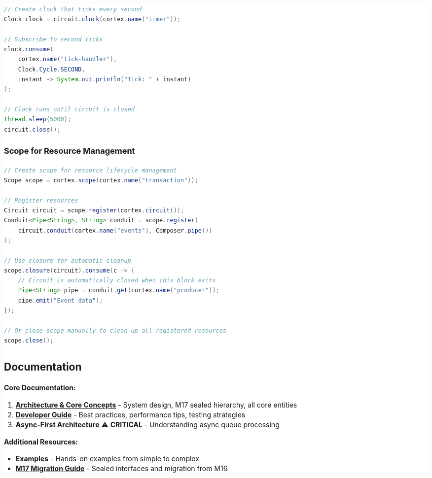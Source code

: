 ```java
// Create clock that ticks every second
Clock clock = circuit.clock(cortex.name("timer"));

// Subscribe to second ticks
clock.consume(
    cortex.name("tick-handler"),
    Clock.Cycle.SECOND,
    instant -> System.out.println("Tick: " + instant)
);

// Clock runs until circuit is closed
Thread.sleep(5000);
circuit.close();
```

### Scope for Resource Management

```java
// Create scope for resource lifecycle management
Scope scope = cortex.scope(cortex.name("transaction"));

// Register resources
Circuit circuit = scope.register(cortex.circuit());
Conduit<Pipe<String>, String> conduit = scope.register(
    circuit.conduit(cortex.name("events"), Composer.pipe())
);

// Use closure for automatic cleanup
scope.closure(circuit).consume(c -> {
    // Circuit is automatically closed when this block exits
    Pipe<String> pipe = conduit.get(cortex.name("producer"));
    pipe.emit("Event data");
});

// Or close scope manually to clean up all registered resources
scope.close();
```

## Documentation

**Core Documentation:**

1. **[Architecture & Core Concepts](docs/ARCHITECTURE.md)** - System design, M17 sealed hierarchy, all core entities
2. **[Developer Guide](docs/DEVELOPER-GUIDE.md)** - Best practices, performance tips, testing strategies
3. **[Async-First Architecture](docs/ASYNC-ARCHITECTURE.md)** ⚠️ **CRITICAL** - Understanding async queue processing

**Additional Resources:**

- **[Examples](docs/examples/)** - Hands-on examples from simple to complex
- **[M17 Migration Guide](../API-ANALYSIS.md)** - Sealed interfaces and migration from M16
